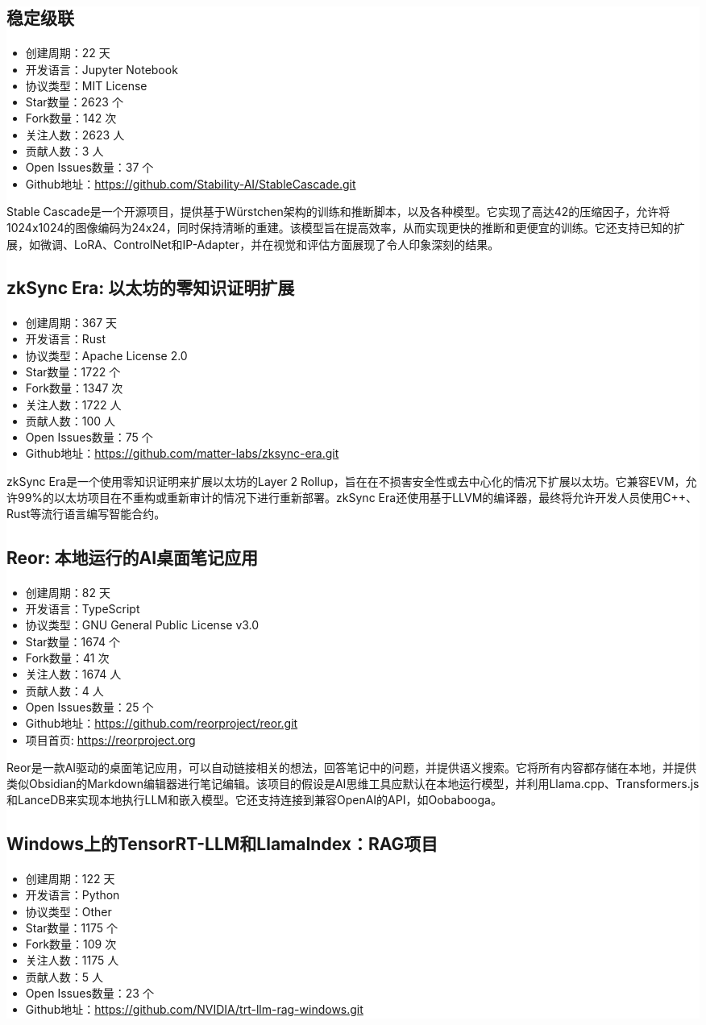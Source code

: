 ## 稳定级联

* 创建周期：22 天
* 开发语言：Jupyter Notebook
* 协议类型：MIT License
* Star数量：2623 个
* Fork数量：142 次
* 关注人数：2623 人
* 贡献人数：3 人
* Open Issues数量：37 个
* Github地址：https://github.com/Stability-AI/StableCascade.git


Stable Cascade是一个开源项目，提供基于Würstchen架构的训练和推断脚本，以及各种模型。它实现了高达42的压缩因子，允许将1024x1024的图像编码为24x24，同时保持清晰的重建。该模型旨在提高效率，从而实现更快的推断和更便宜的训练。它还支持已知的扩展，如微调、LoRA、ControlNet和IP-Adapter，并在视觉和评估方面展现了令人印象深刻的结果。

## zkSync Era: 以太坊的零知识证明扩展

* 创建周期：367 天
* 开发语言：Rust
* 协议类型：Apache License 2.0
* Star数量：1722 个
* Fork数量：1347 次
* 关注人数：1722 人
* 贡献人数：100 人
* Open Issues数量：75 个
* Github地址：https://github.com/matter-labs/zksync-era.git


zkSync Era是一个使用零知识证明来扩展以太坊的Layer 2 Rollup，旨在在不损害安全性或去中心化的情况下扩展以太坊。它兼容EVM，允许99%的以太坊项目在不重构或重新审计的情况下进行重新部署。zkSync Era还使用基于LLVM的编译器，最终将允许开发人员使用C++、Rust等流行语言编写智能合约。

## Reor: 本地运行的AI桌面笔记应用

* 创建周期：82 天
* 开发语言：TypeScript
* 协议类型：GNU General Public License v3.0
* Star数量：1674 个
* Fork数量：41 次
* 关注人数：1674 人
* 贡献人数：4 人
* Open Issues数量：25 个
* Github地址：https://github.com/reorproject/reor.git
* 项目首页: https://reorproject.org


Reor是一款AI驱动的桌面笔记应用，可以自动链接相关的想法，回答笔记中的问题，并提供语义搜索。它将所有内容都存储在本地，并提供类似Obsidian的Markdown编辑器进行笔记编辑。该项目的假设是AI思维工具应默认在本地运行模型，并利用Llama.cpp、Transformers.js和LanceDB来实现本地执行LLM和嵌入模型。它还支持连接到兼容OpenAI的API，如Oobabooga。

## Windows上的TensorRT-LLM和LlamaIndex：RAG项目

* 创建周期：122 天
* 开发语言：Python
* 协议类型：Other
* Star数量：1175 个
* Fork数量：109 次
* 关注人数：1175 人
* 贡献人数：5 人
* Open Issues数量：23 个
* Github地址：https://github.com/NVIDIA/trt-llm-rag-windows.git
